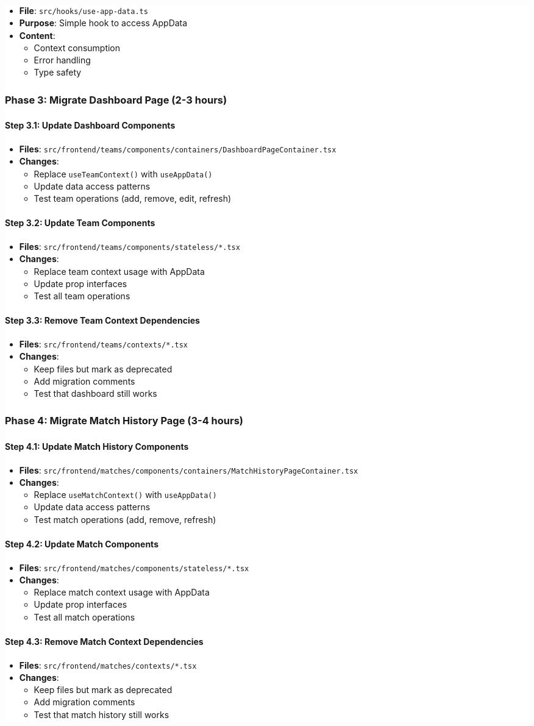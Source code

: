 - **File**: `src/hooks/use-app-data.ts`
- **Purpose**: Simple hook to access AppData
- **Content**:
  - Context consumption
  - Error handling
  - Type safety

### **Phase 3: Migrate Dashboard Page (2-3 hours)**

#### Step 3.1: Update Dashboard Components

- **Files**: `src/frontend/teams/components/containers/DashboardPageContainer.tsx`
- **Changes**:
  - Replace `useTeamContext()` with `useAppData()`
  - Update data access patterns
  - Test team operations (add, remove, edit, refresh)

#### Step 3.2: Update Team Components

- **Files**: `src/frontend/teams/components/stateless/*.tsx`
- **Changes**:
  - Replace team context usage with AppData
  - Update prop interfaces
  - Test all team operations

#### Step 3.3: Remove Team Context Dependencies

- **Files**: `src/frontend/teams/contexts/*.tsx`
- **Changes**:
  - Keep files but mark as deprecated
  - Add migration comments
  - Test that dashboard still works

### **Phase 4: Migrate Match History Page (3-4 hours)**

#### Step 4.1: Update Match History Components

- **Files**: `src/frontend/matches/components/containers/MatchHistoryPageContainer.tsx`
- **Changes**:
  - Replace `useMatchContext()` with `useAppData()`
  - Update data access patterns
  - Test match operations (add, remove, refresh)

#### Step 4.2: Update Match Components

- **Files**: `src/frontend/matches/components/stateless/*.tsx`
- **Changes**:
  - Replace match context usage with AppData
  - Update prop interfaces
  - Test all match operations

#### Step 4.3: Remove Match Context Dependencies

- **Files**: `src/frontend/matches/contexts/*.tsx`
- **Changes**:
  - Keep files but mark as deprecated
  - Add migration comments
  - Test that match history still works
